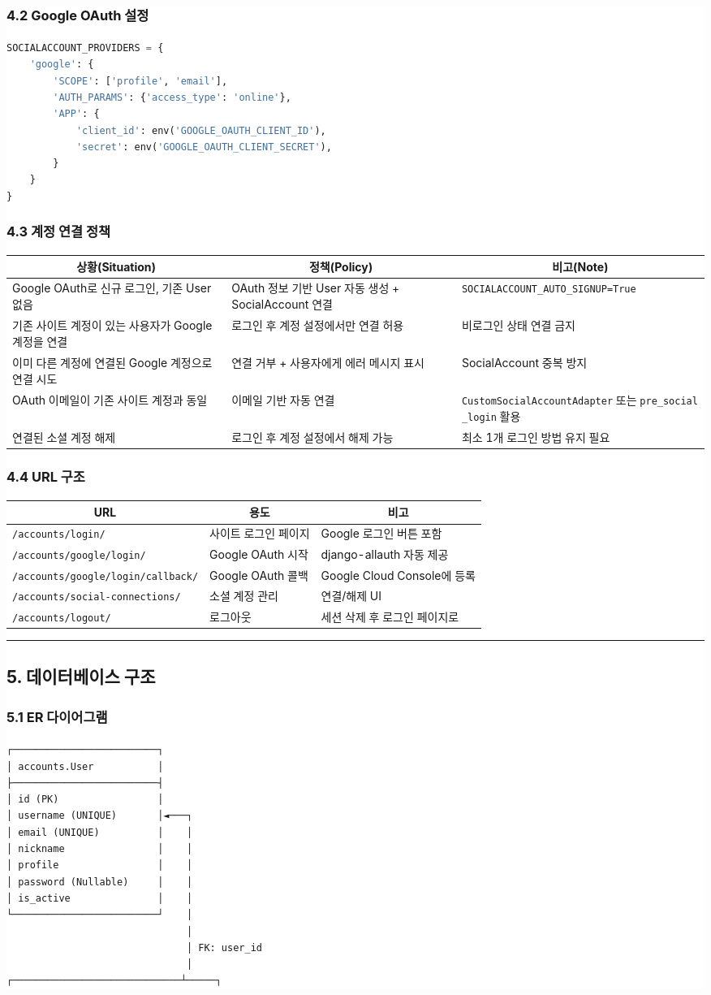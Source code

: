 ### 4.2 Google OAuth 설정

```python
SOCIALACCOUNT_PROVIDERS = {
    'google': {
        'SCOPE': ['profile', 'email'],
        'AUTH_PARAMS': {'access_type': 'online'},
        'APP': {
            'client_id': env('GOOGLE_OAUTH_CLIENT_ID'),
            'secret': env('GOOGLE_OAUTH_CLIENT_SECRET'),
        }
    }
}
```

### 4.3 계정 연결 정책

| 상황(Situation)                    | 정책(Policy)                                | 비고(Note)                                              |
| -------------------------------- | ----------------------------------------- | ----------------------------------------------------- |
| Google OAuth로 신규 로그인, 기존 User 없음 | OAuth 정보 기반 User 자동 생성 + SocialAccount 연결 | `SOCIALACCOUNT_AUTO_SIGNUP=True`                      |
| 기존 사이트 계정이 있는 사용자가 Google 계정을 연결 | 로그인 후 계정 설정에서만 연결 허용                      | 비로그인 상태 연결 금지                                         |
| 이미 다른 계정에 연결된 Google 계정으로 연결 시도  | 연결 거부 + 사용자에게 에러 메시지 표시                   | SocialAccount 중복 방지                                   |
| OAuth 이메일이 기존 사이트 계정과 동일         | 이메일 기반 자동 연결                              | `CustomSocialAccountAdapter` 또는 `pre_social_login` 활용 |
| 연결된 소셜 계정 해제                     | 로그인 후 계정 설정에서 해제 가능                       | 최소 1개 로그인 방법 유지 필요                                    |


### 4.4 URL 구조

| URL | 용도 | 비고 |
|-----|------|------|
| `/accounts/login/` | 사이트 로그인 페이지 | Google 로그인 버튼 포함 |
| `/accounts/google/login/` | Google OAuth 시작 | django-allauth 자동 제공 |
| `/accounts/google/login/callback/` | Google OAuth 콜백 | Google Cloud Console에 등록 |
| `/accounts/social-connections/` | 소셜 계정 관리 | 연결/해제 UI |
| `/accounts/logout/` | 로그아웃 | 세션 삭제 후 로그인 페이지로 |

---

## 5. 데이터베이스 구조

### 5.1 ER 다이어그램

```
┌─────────────────────────┐
│ accounts.User           │
├─────────────────────────┤
│ id (PK)                 │
│ username (UNIQUE)       │◄───┐
│ email (UNIQUE)          │    │
│ nickname                │    │
│ profile                 │    │
│ password (Nullable)     │    │
│ is_active               │    │
└─────────────────────────┘    │
                               │
                               │ FK: user_id
                               │
┌─────────────────────────────┴─────┐
```